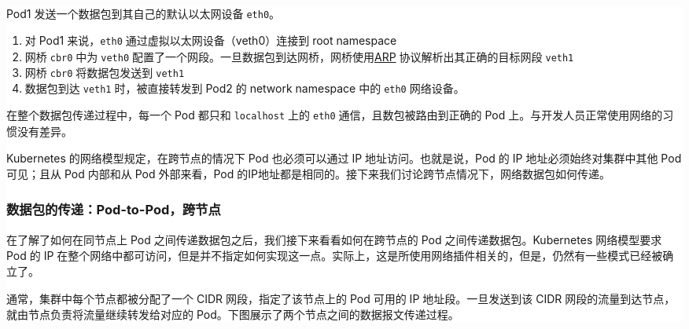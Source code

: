 Pod1 发送一个数据包到其自己的默认以太网设备 `eth0`。
1. 对 Pod1 来说，`eth0` 通过虚拟以太网设备（veth0）连接到 root namespace
2. 网桥 `cbr0` 中为 `veth0` 配置了一个网段。一旦数据包到达网桥，网桥使用[ARP](https://en.wikipedia.org/wiki/Address_Resolution_Protocol) 协议解析出其正确的目标网段 `veth1`
3. 网桥 `cbr0` 将数据包发送到 `veth1`
4. 数据包到达 `veth1` 时，被直接转发到 Pod2 的 network namespace 中的 `eth0` 网络设备。

在整个数据包传递过程中，每一个 Pod 都只和 `localhost` 上的 `eth0` 通信，且数包被路由到正确的 Pod 上。与开发人员正常使用网络的习惯没有差异。

Kubernetes 的网络模型规定，在跨节点的情况下 Pod 也必须可以通过 IP 地址访问。也就是说，Pod 的 IP 地址必须始终对集群中其他 Pod 可见；且从 Pod 内部和从 Pod 外部来看，Pod 的IP地址都是相同的。接下来我们讨论跨节点情况下，网络数据包如何传递。

### 数据包的传递：Pod-to-Pod，跨节点

在了解了如何在同节点上 Pod 之间传递数据包之后，我们接下来看看如何在跨节点的 Pod 之间传递数据包。Kubernetes 网络模型要求 Pod 的 IP 在整个网络中都可访问，但是并不指定如何实现这一点。实际上，这是所使用网络插件相关的，但是，仍然有一些模式已经被确立了。

通常，集群中每个节点都被分配了一个 CIDR 网段，指定了该节点上的 Pod 可用的 IP 地址段。一旦发送到该 CIDR 网段的流量到达节点，就由节点负责将流量继续转发给对应的 Pod。下图展示了两个节点之间的数据报文传递过程。


<p style="max-width: 600px">